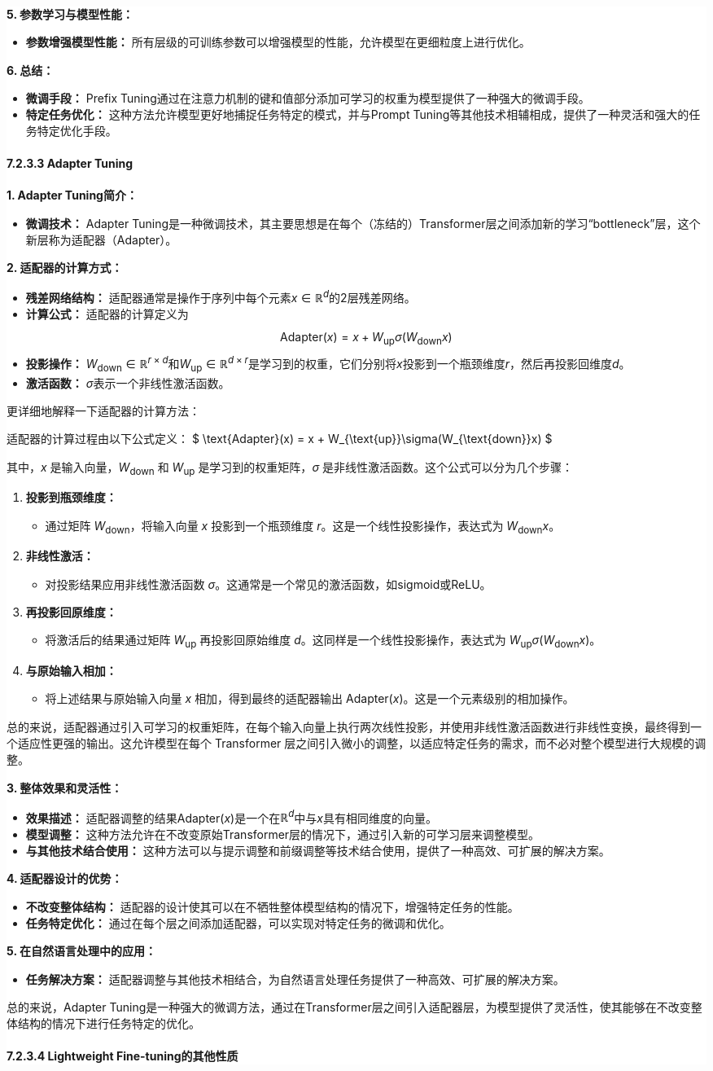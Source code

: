 **5. 参数学习与模型性能：**
   - **参数增强模型性能：** 所有层级的可训练参数可以增强模型的性能，允许模型在更细粒度上进行优化。

**6. 总结：**
   - **微调手段：** Prefix Tuning通过在注意力机制的键和值部分添加可学习的权重为模型提供了一种强大的微调手段。
   - **特定任务优化：** 这种方法允许模型更好地捕捉任务特定的模式，并与Prompt Tuning等其他技术相辅相成，提供了一种灵活和强大的任务特定优化手段。

#### 7.2.3.3 Adapter Tuning

**1. Adapter Tuning简介：**
   - **微调技术：** Adapter Tuning是一种微调技术，其主要思想是在每个（冻结的）Transformer层之间添加新的学习“bottleneck”层，这个新层称为适配器（Adapter）。

**2. 适配器的计算方式：**
   - **残差网络结构：** 适配器通常是操作于序列中每个元素$x \in \mathbb{R}^d$的2层残差网络。
   - **计算公式：** 适配器的计算定义为$$\text{Adapter}(x) = x + W_{\text{up}}\sigma(W_{\text{down}}x)$$
   - **投影操作：** $W_{\text{down}} \in \mathbb{R}^{r \times d}$和$W_{\text{up}} \in \mathbb{R}^{d \times r}$是学习到的权重，它们分别将$x$投影到一个瓶颈维度$r$，然后再投影回维度$d$。
   - **激活函数：** $\sigma$表示一个非线性激活函数。

   更详细地解释一下适配器的计算方法：

适配器的计算过程由以下公式定义：
$ \text{Adapter}(x) = x + W_{\text{up}}\sigma(W_{\text{down}}x) $

其中，$x$ 是输入向量，$W_{\text{down}}$ 和 $W_{\text{up}}$ 是学习到的权重矩阵，$\sigma$ 是非线性激活函数。这个公式可以分为几个步骤：

1. **投影到瓶颈维度：**
   - 通过矩阵 $W_{\text{down}}$，将输入向量 $x$ 投影到一个瓶颈维度 $r$。这是一个线性投影操作，表达式为 $W_{\text{down}}x$。

2. **非线性激活：**
   - 对投影结果应用非线性激活函数 $\sigma$。这通常是一个常见的激活函数，如sigmoid或ReLU。

3. **再投影回原维度：**
   - 将激活后的结果通过矩阵 $W_{\text{up}}$ 再投影回原始维度 $d$。这同样是一个线性投影操作，表达式为 $W_{\text{up}}\sigma(W_{\text{down}}x)$。

4. **与原始输入相加：**
   - 将上述结果与原始输入向量 $x$ 相加，得到最终的适配器输出 $\text{Adapter}(x)$。这是一个元素级别的相加操作。

总的来说，适配器通过引入可学习的权重矩阵，在每个输入向量上执行两次线性投影，并使用非线性激活函数进行非线性变换，最终得到一个适应性更强的输出。这允许模型在每个 Transformer 层之间引入微小的调整，以适应特定任务的需求，而不必对整个模型进行大规模的调整。

**3. 整体效果和灵活性：**
   - **效果描述：** 适配器调整的结果$\text{Adapter}(x)$是一个在$\mathbb{R}^d$中与$x$具有相同维度的向量。
   - **模型调整：** 这种方法允许在不改变原始Transformer层的情况下，通过引入新的可学习层来调整模型。
   - **与其他技术结合使用：** 这种方法可以与提示调整和前缀调整等技术结合使用，提供了一种高效、可扩展的解决方案。

**4. 适配器设计的优势：**
   - **不改变整体结构：** 适配器的设计使其可以在不牺牲整体模型结构的情况下，增强特定任务的性能。
   - **任务特定优化：** 通过在每个层之间添加适配器，可以实现对特定任务的微调和优化。

**5. 在自然语言处理中的应用：**
   - **任务解决方案：** 适配器调整与其他技术相结合，为自然语言处理任务提供了一种高效、可扩展的解决方案。

总的来说，Adapter Tuning是一种强大的微调方法，通过在Transformer层之间引入适配器层，为模型提供了灵活性，使其能够在不改变整体结构的情况下进行任务特定的优化。

#### 7.2.3.4 Lightweight Fine-tuning的其他性质
